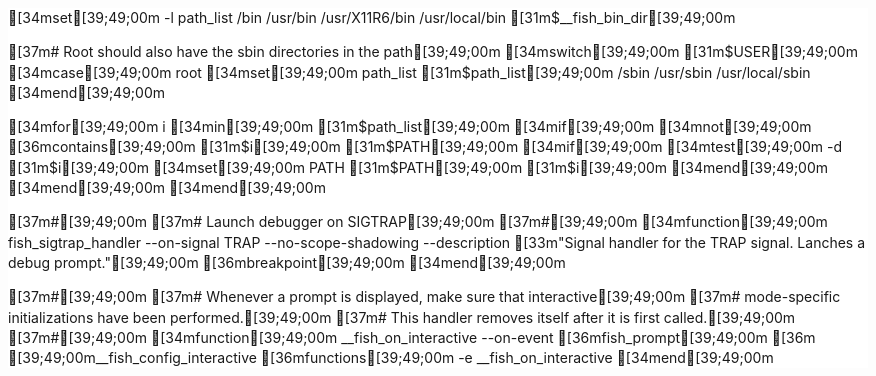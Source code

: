 [34mset[39;49;00m -l path_list /bin /usr/bin /usr/X11R6/bin /usr/local/bin [31m$__fish_bin_dir[39;49;00m

[37m# Root should also have the sbin directories in the path[39;49;00m
[34mswitch[39;49;00m [31m$USER[39;49;00m
  [34mcase[39;49;00m root
  [34mset[39;49;00m path_list [31m$path_list[39;49;00m /sbin /usr/sbin /usr/local/sbin
[34mend[39;49;00m

[34mfor[39;49;00m i [34min[39;49;00m [31m$path_list[39;49;00m
  [34mif[39;49;00m [34mnot[39;49;00m [36mcontains[39;49;00m [31m$i[39;49;00m [31m$PATH[39;49;00m
    [34mif[39;49;00m [34mtest[39;49;00m -d [31m$i[39;49;00m
      [34mset[39;49;00m PATH [31m$PATH[39;49;00m [31m$i[39;49;00m
    [34mend[39;49;00m
  [34mend[39;49;00m
[34mend[39;49;00m

[37m#[39;49;00m
[37m# Launch debugger on SIGTRAP[39;49;00m
[37m#[39;49;00m
[34mfunction[39;49;00m fish_sigtrap_handler --on-signal TRAP --no-scope-shadowing --description [33m"Signal handler for the TRAP signal. Lanches a debug prompt."[39;49;00m
  [36mbreakpoint[39;49;00m
[34mend[39;49;00m

[37m#[39;49;00m
[37m# Whenever a prompt is displayed, make sure that interactive[39;49;00m
[37m# mode-specific initializations have been performed.[39;49;00m
[37m# This handler removes itself after it is first called.[39;49;00m
[37m#[39;49;00m
[34mfunction[39;49;00m __fish_on_interactive --on-event [36mfish_prompt[39;49;00m
[36m  [39;49;00m__fish_config_interactive
  [36mfunctions[39;49;00m -e __fish_on_interactive
[34mend[39;49;00m
